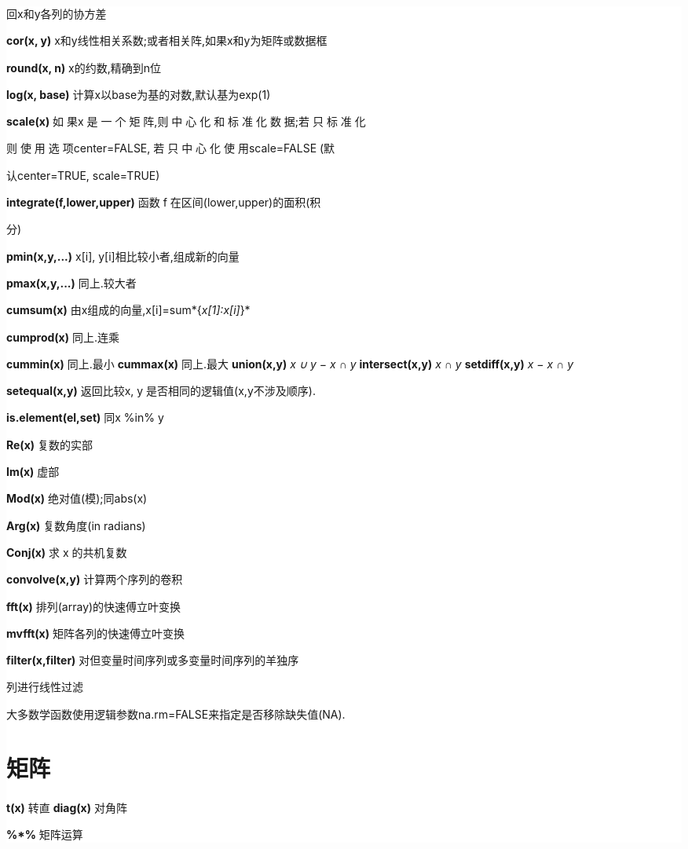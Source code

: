 回x和y各列的协方差

**cor(x, y)** x和y线性相关系数;或者相关阵,如果x和y为矩阵或数据框

**round(x, n)** x的约数,精确到n位

**log(x, base)** 计算x以base为基的对数,默认基为exp(1)

**scale(x)** 如 果x 是 一 个 矩 阵,则 中 心 化 和 标 准 化 数 据;若 只 标 准 化

则 使 用 选 项center=FALSE, 若 只 中 心 化 使 用scale=FALSE (默

认center=TRUE,  scale=TRUE)

**integrate(f,lower,upper)** 函数 f 在区间(lower,upper)的面积(积

分)

**pmin(x,y,...)** x[i], y[i]相比较小者,组成新的向量

**pmax(x,y,...)** 同上.较大者

**cumsum(x)** 由x组成的向量,x[i]=sum*{*x[1]:x[i]*}*

**cumprod(x)** 同上.连乘






**cummin(x)** 同上.最小 **cummax(x)** 同上.最大 **union(x,y)** *x* *∪* *y* *−* *x* *∩* *y* **intersect(x,y)** *x* *∩* *y* **setdiff(x,y)** *x* *−* *x* *∩* *y*

**setequal(x,y)** 返回比较x, y 是否相同的逻辑值(x,y不涉及顺序).

**is.element(el,set)** 同x %in% y

**Re(x)** 复数的实部

**Im(x)** 虚部

**Mod(x)**  绝对值(模);同abs(x)

**Arg(x)** 复数角度(in radians)

**Conj(x)** 求 x 的共机复数

**convolve(x,y)**  计算两个序列的卷积

**fft(x)** 排列(array)的快速傅立叶变换

**mvfft(x)** 矩阵各列的快速傅立叶变换

**filter(x,filter)**   对但变量时间序列或多变量时间序列的羊独序

列进行线性过滤

大多数学函数使用逻辑参数na.rm=FALSE来指定是否移除缺失值(NA).

# 矩阵

**t(x)** 转直 **diag(x)** 对角阵

**%\*%** 矩阵运算
